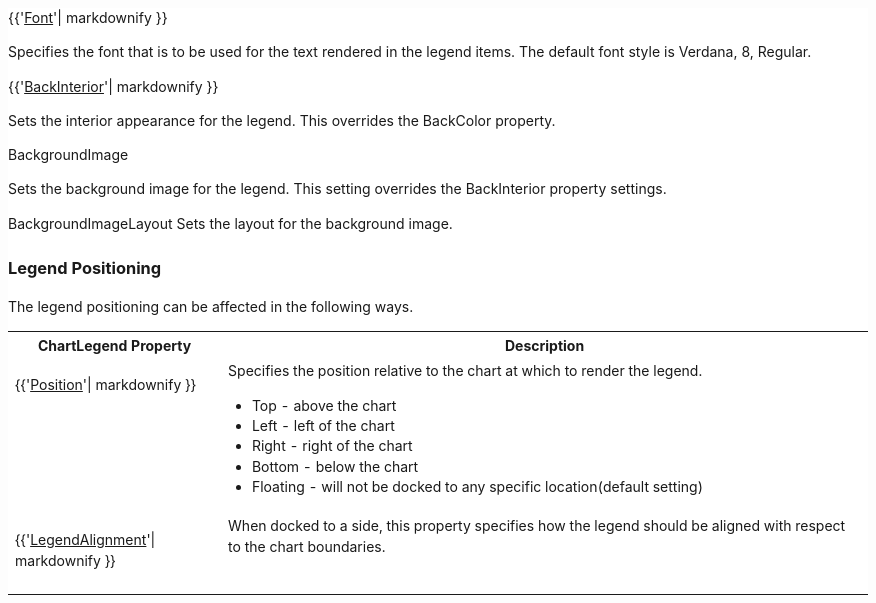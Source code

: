 {{'[Font](https://help.syncfusion.com/cr/windowsforms/Syncfusion.Windows.Forms.Chart.ChartLegend.html#Syncfusion_Windows_Forms_Chart_ChartLegend_Font)'| markdownify }}
</td><td>
Specifies the font that is to be used for the text rendered in the legend items. The default font style is Verdana, 8, Regular.</td></tr>
<tr>
<td>

{{'[BackInterior](https://help.syncfusion.com/cr/windowsforms/Syncfusion.Windows.Forms.Chart.ChartLegend.html#Syncfusion_Windows_Forms_Chart_ChartLegend_BackInterior)'| markdownify }}
</td><td>
Sets the interior appearance for the legend. This overrides the BackColor property.</td></tr>
<tr>
<td>

BackgroundImage
</td><td>
Sets the background image for the legend. This setting overrides the BackInterior property settings.</td></tr>
<tr>
<td>

BackgroundImageLayout</td><td>
Sets the layout for the background image.</td></tr>
</table>

### Legend Positioning

The legend positioning can be affected in the following ways.

<table>
<tr>
<th>ChartLegend Property</th>
<th>Description</th>
</tr>
<tr>
<td>

{{'[Position](https://help.syncfusion.com/cr/windowsforms/Syncfusion.Windows.Forms.Chart.ChartLegend.html#Syncfusion_Windows_Forms_Chart_ChartLegend_Position)'| markdownify }}
</td>
<td>
Specifies the position relative to the chart at which to render the legend.<ul>
<li>Top - above the chart</li>
<li>Left - left of the chart</li>
<li>Right - right of the chart</li>
<li>Bottom - below the chart</li>
<li>Floating - will not be docked to any specific location(default setting)</li>
</ul>
</td></tr>
<tr><td>

{{'[LegendAlignment](https://help.syncfusion.com/cr/windowsforms/Syncfusion.Windows.Forms.Chart.ChartLegend.html#Syncfusion_Windows_Forms_Chart_ChartLegend_LegendAlignment)'| markdownify }}
</td><td>
When docked to a side, this property specifies how the legend should be aligned with respect to the chart boundaries.</td></tr>
<tr>
<td>
